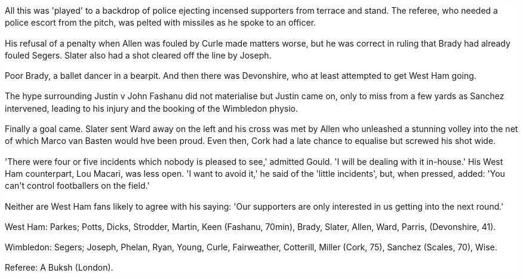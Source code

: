 All this was 'played' to a backdrop of police ejecting incensed supporters from terrace and stand.
The referee, who needed a police escort from the pitch, was pelted with missiles as he spoke to an officer.

His refusal of a penalty when Allen was fouled by Curle made matters worse, but he was correct in ruling that Brady had already fouled Segers.
Slater also had a shot cleared off the line by Joseph.

Poor Brady, a ballet dancer in a bearpit.
And then there was Devonshire, who at least attempted to get West Ham going.

The hype surrounding Justin v John Fashanu did not materialise but Justin came on, only to miss from a few yards as Sanchez intervened, leading to his injury and the booking of the Wimbledon physio.

Finally a goal came.
Slater sent Ward away on the left and his cross was met by Allen who unleashed a stunning volley into the net of which Marco van Basten would hve been proud.
Even then, Cork had a late chance to equalise but screwed his shot wide.

'There were four or five incidents which nobody is pleased to see,' admitted Gould.
'I will be dealing with it in-house.'
His West Ham counterpart, Lou Macari, was less open.
'I want to avoid it,' he said of the 'little incidents', but, when pressed, added: 'You can't control footballers on the field.'

Neither are West Ham fans likely to agree with his saying: 'Our supporters are only interested in us getting into the next round.'

West Ham: Parkes; Potts, Dicks, Strodder, Martin, Keen (Fashanu, 70min), Brady, Slater, Allen, Ward, Parris, (Devonshire, 41).

Wimbledon: Segers; Joseph, Phelan, Ryan, Young, Curle, Fairweather, Cotterill, Miller (Cork, 75), Sanchez (Scales, 70), Wise.

Referee: A Buksh (London).

